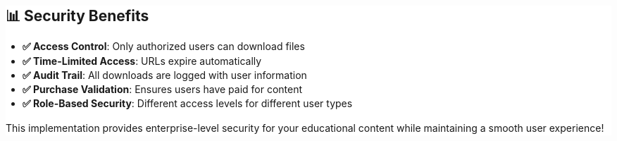 ## 📊 Security Benefits

- **✅ Access Control**: Only authorized users can download files
- **✅ Time-Limited Access**: URLs expire automatically
- **✅ Audit Trail**: All downloads are logged with user information
- **✅ Purchase Validation**: Ensures users have paid for content
- **✅ Role-Based Security**: Different access levels for different user types

This implementation provides enterprise-level security for your educational content while maintaining a smooth user experience!